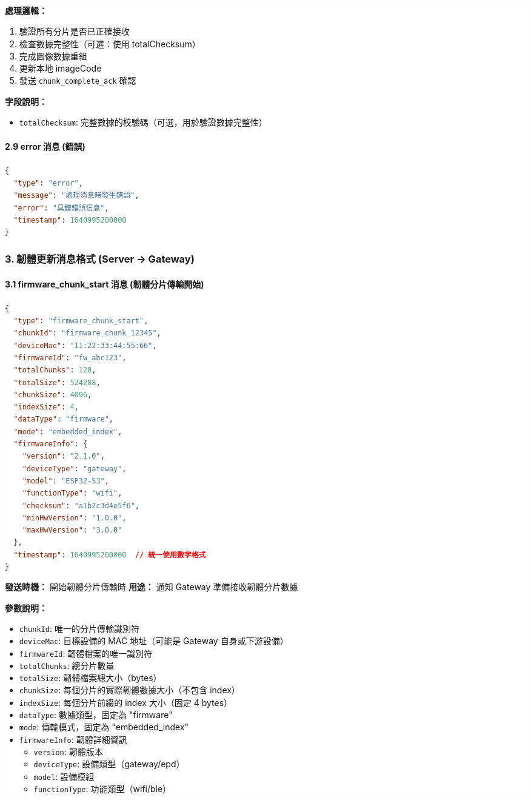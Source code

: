 **處理邏輯：**
1. 驗證所有分片是否已正確接收
2. 檢查數據完整性（可選：使用 totalChecksum）
3. 完成圖像數據重組
4. 更新本地 imageCode
5. 發送 `chunk_complete_ack` 確認

**字段說明：**
- `totalChecksum`: 完整數據的校驗碼（可選，用於驗證數據完整性）

#### 2.9 error 消息 (錯誤)
```json
{
  "type": "error",
  "message": "處理消息時發生錯誤",
  "error": "具體錯誤信息",
  "timestamp": 1640995200000
}
```

### 3. 韌體更新消息格式 (Server → Gateway)

#### 3.1 firmware_chunk_start 消息 (韌體分片傳輸開始)
```json
{
  "type": "firmware_chunk_start",
  "chunkId": "firmware_chunk_12345",
  "deviceMac": "11:22:33:44:55:66",
  "firmwareId": "fw_abc123",
  "totalChunks": 128,
  "totalSize": 524288,
  "chunkSize": 4096,
  "indexSize": 4,
  "dataType": "firmware",
  "mode": "embedded_index",
  "firmwareInfo": {
    "version": "2.1.0",
    "deviceType": "gateway",
    "model": "ESP32-S3",
    "functionType": "wifi",
    "checksum": "a1b2c3d4e5f6",
    "minHwVersion": "1.0.0",
    "maxHwVersion": "3.0.0"
  },
  "timestamp": 1640995200000  // 統一使用數字格式
}
```

**發送時機：** 開始韌體分片傳輸時
**用途：** 通知 Gateway 準備接收韌體分片數據

**參數說明：**
- `chunkId`: 唯一的分片傳輸識別符
- `deviceMac`: 目標設備的 MAC 地址（可能是 Gateway 自身或下游設備）
- `firmwareId`: 韌體檔案的唯一識別符
- `totalChunks`: 總分片數量
- `totalSize`: 韌體檔案總大小（bytes）
- `chunkSize`: 每個分片的實際韌體數據大小（不包含 index）
- `indexSize`: 每個分片前綴的 index 大小（固定 4 bytes）
- `dataType`: 數據類型，固定為 "firmware"
- `mode`: 傳輸模式，固定為 "embedded_index"
- `firmwareInfo`: 韌體詳細資訊
  - `version`: 韌體版本
  - `deviceType`: 設備類型（gateway/epd）
  - `model`: 設備模組
  - `functionType`: 功能類型（wifi/ble）